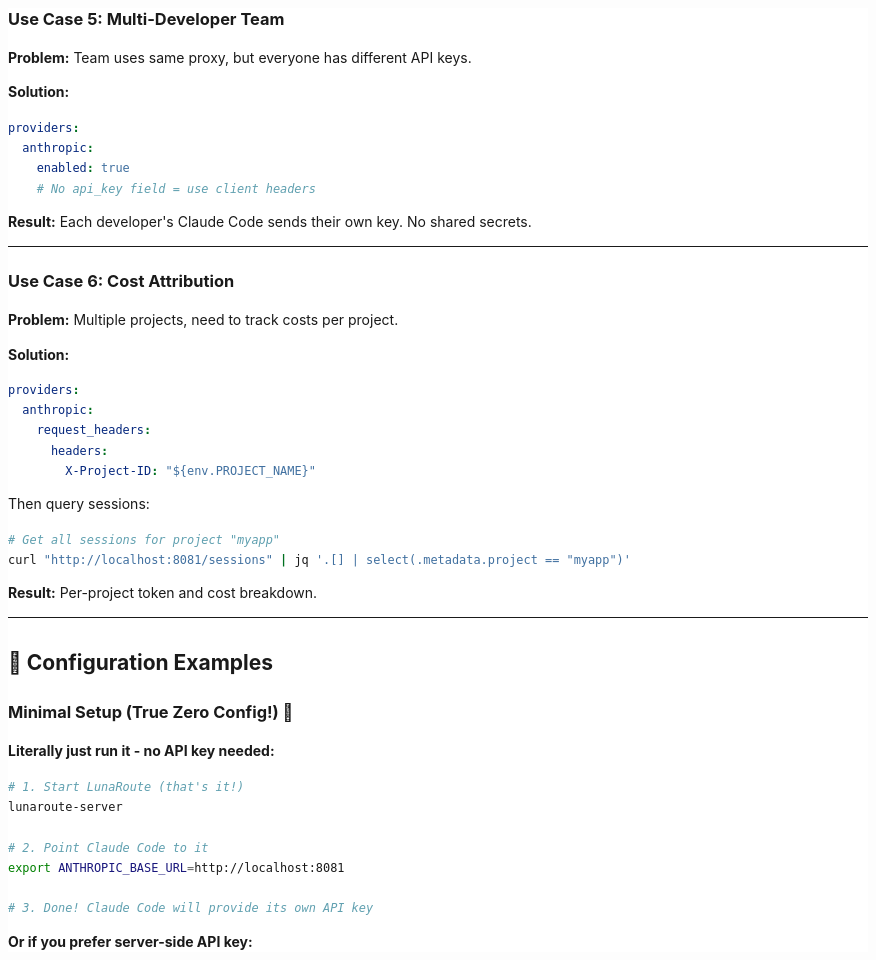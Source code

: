 ### Use Case 5: Multi-Developer Team

**Problem:** Team uses same proxy, but everyone has different API keys.

**Solution:**
```yaml
providers:
  anthropic:
    enabled: true
    # No api_key field = use client headers
```

**Result:** Each developer's Claude Code sends their own key. No shared secrets.

---

### Use Case 6: Cost Attribution

**Problem:** Multiple projects, need to track costs per project.

**Solution:**
```yaml
providers:
  anthropic:
    request_headers:
      headers:
        X-Project-ID: "${env.PROJECT_NAME}"
```

Then query sessions:
```bash
# Get all sessions for project "myapp"
curl "http://localhost:8081/sessions" | jq '.[] | select(.metadata.project == "myapp")'
```

**Result:** Per-project token and cost breakdown.

---

## 🔧 Configuration Examples

### Minimal Setup (True Zero Config!) 🎉

**Literally just run it - no API key needed:**

```bash
# 1. Start LunaRoute (that's it!)
lunaroute-server

# 2. Point Claude Code to it
export ANTHROPIC_BASE_URL=http://localhost:8081

# 3. Done! Claude Code will provide its own API key
```

**Or if you prefer server-side API key:**
